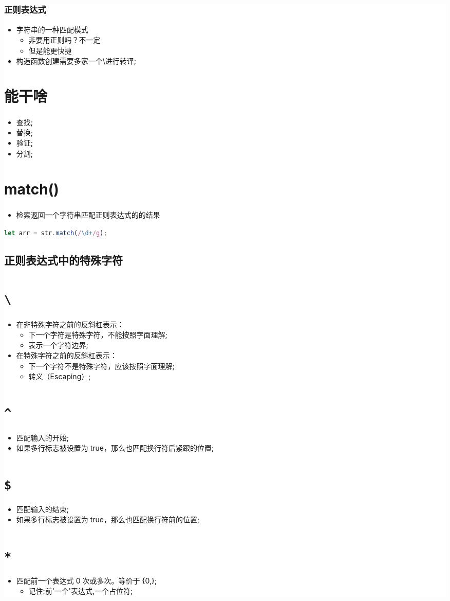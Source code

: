 ### 正则表达式

- 字符串的一种匹配模式
  - 非要用正则吗？不一定
  - 但是能更快捷
- 构造函数创建需要多家一个\进行转译;

# 能干啥

- 查找;
- 替换;
- 验证;
- 分割;

# match()

- 检索返回一个字符串匹配正则表达式的的结果

```js
let arr = str.match(/\d+/g);
```

## 正则表达式中的特殊字符

# `\`

- 在非特殊字符之前的反斜杠表示：
  - 下一个字符是特殊字符，不能按照字面理解;
  - 表示一个字符边界;
- 在特殊字符之前的反斜杠表示：
  - 下一个字符不是特殊字符，应该按照字面理解;
  - 转义（Escaping）;

# `^`

- 匹配输入的开始;
- 如果多行标志被设置为 true，那么也匹配换行符后紧跟的位置;

# `$`

- 匹配输入的结束;
- 如果多行标志被设置为 true，那么也匹配换行符前的位置;

# `*`

- 匹配前一个表达式 0 次或多次。等价于 {0,};
  - 记住:前'一个'表达式,一个占位符;
